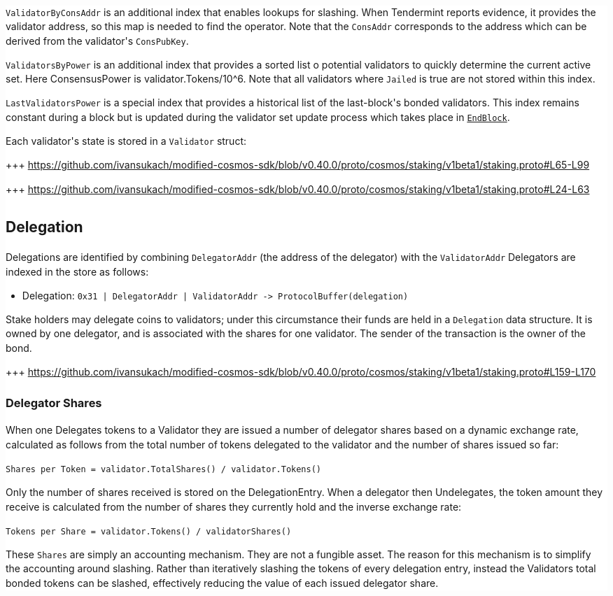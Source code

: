 `ValidatorByConsAddr` is an additional index that enables lookups for slashing.
When Tendermint reports evidence, it provides the validator address, so this
map is needed to find the operator. Note that the `ConsAddr` corresponds to the
address which can be derived from the validator's `ConsPubKey`.

`ValidatorsByPower` is an additional index that provides a sorted list o
potential validators to quickly determine the current active set. Here
ConsensusPower is validator.Tokens/10^6. Note that all validators where
`Jailed` is true are not stored within this index.

`LastValidatorsPower` is a special index that provides a historical list of the
last-block's bonded validators. This index remains constant during a block but
is updated during the validator set update process which takes place in [`EndBlock`](./05_end_block.md).

Each validator's state is stored in a `Validator` struct:

+++ https://github.com/ivansukach/modified-cosmos-sdk/blob/v0.40.0/proto/cosmos/staking/v1beta1/staking.proto#L65-L99

+++ https://github.com/ivansukach/modified-cosmos-sdk/blob/v0.40.0/proto/cosmos/staking/v1beta1/staking.proto#L24-L63

## Delegation

Delegations are identified by combining `DelegatorAddr` (the address of the delegator)
with the `ValidatorAddr` Delegators are indexed in the store as follows:

- Delegation: `0x31 | DelegatorAddr | ValidatorAddr -> ProtocolBuffer(delegation)`

Stake holders may delegate coins to validators; under this circumstance their
funds are held in a `Delegation` data structure. It is owned by one
delegator, and is associated with the shares for one validator. The sender of
the transaction is the owner of the bond.

+++ https://github.com/ivansukach/modified-cosmos-sdk/blob/v0.40.0/proto/cosmos/staking/v1beta1/staking.proto#L159-L170

### Delegator Shares

When one Delegates tokens to a Validator they are issued a number of delegator shares based on a
dynamic exchange rate, calculated as follows from the total number of tokens delegated to the
validator and the number of shares issued so far:

`Shares per Token = validator.TotalShares() / validator.Tokens()`

Only the number of shares received is stored on the DelegationEntry. When a delegator then
Undelegates, the token amount they receive is calculated from the number of shares they currently
hold and the inverse exchange rate:

`Tokens per Share = validator.Tokens() / validatorShares()`

These `Shares` are simply an accounting mechanism. They are not a fungible asset. The reason for
this mechanism is to simplify the accounting around slashing. Rather than iteratively slashing the
tokens of every delegation entry, instead the Validators total bonded tokens can be slashed,
effectively reducing the value of each issued delegator share.
